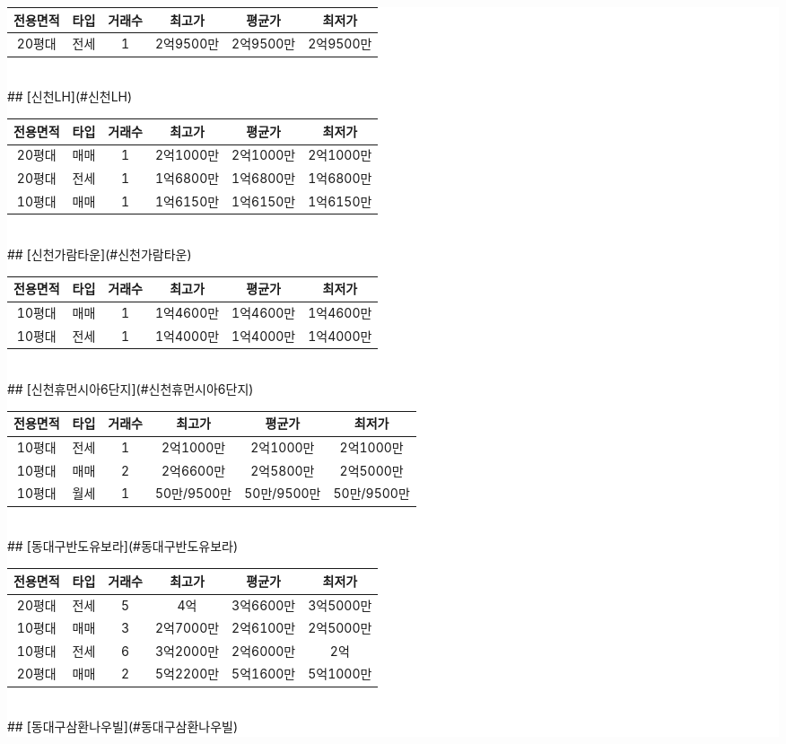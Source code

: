 |전용면적|타입|거래수|최고가|평균가|최저가|
|:---:|:---:|:---:|:---:|:---:|:---:|
|20평대|<span class="deal-type-2">전세</span>|1|2억9500만|2억9500만|2억9500만|

<br/>
## [신천LH](#신천LH)

|전용면적|타입|거래수|최고가|평균가|최저가|
|:---:|:---:|:---:|:---:|:---:|:---:|
|20평대|<span class="deal-type-1">매매</span>|1|2억1000만|2억1000만|2억1000만|
|20평대|<span class="deal-type-2">전세</span>|1|1억6800만|1억6800만|1억6800만|
|10평대|<span class="deal-type-1">매매</span>|1|1억6150만|1억6150만|1억6150만|

<br/>
## [신천가람타운](#신천가람타운)

|전용면적|타입|거래수|최고가|평균가|최저가|
|:---:|:---:|:---:|:---:|:---:|:---:|
|10평대|<span class="deal-type-1">매매</span>|1|1억4600만|1억4600만|1억4600만|
|10평대|<span class="deal-type-2">전세</span>|1|1억4000만|1억4000만|1억4000만|

<br/>
## [신천휴먼시아6단지](#신천휴먼시아6단지)

|전용면적|타입|거래수|최고가|평균가|최저가|
|:---:|:---:|:---:|:---:|:---:|:---:|
|10평대|<span class="deal-type-2">전세</span>|1|2억1000만|2억1000만|2억1000만|
|10평대|<span class="deal-type-1">매매</span>|2|2억6600만|2억5800만|2억5000만|
|10평대|<span class="deal-type-3">월세</span>|1|50만/9500만|50만/9500만|50만/9500만|

<br/>
## [동대구반도유보라](#동대구반도유보라)

|전용면적|타입|거래수|최고가|평균가|최저가|
|:---:|:---:|:---:|:---:|:---:|:---:|
|20평대|<span class="deal-type-2">전세</span>|5|4억|3억6600만|3억5000만|
|10평대|<span class="deal-type-1">매매</span>|3|2억7000만|2억6100만|2억5000만|
|10평대|<span class="deal-type-2">전세</span>|6|3억2000만|2억6000만|2억|
|20평대|<span class="deal-type-1">매매</span>|2|5억2200만|5억1600만|5억1000만|

<br/>
## [동대구삼환나우빌](#동대구삼환나우빌)

